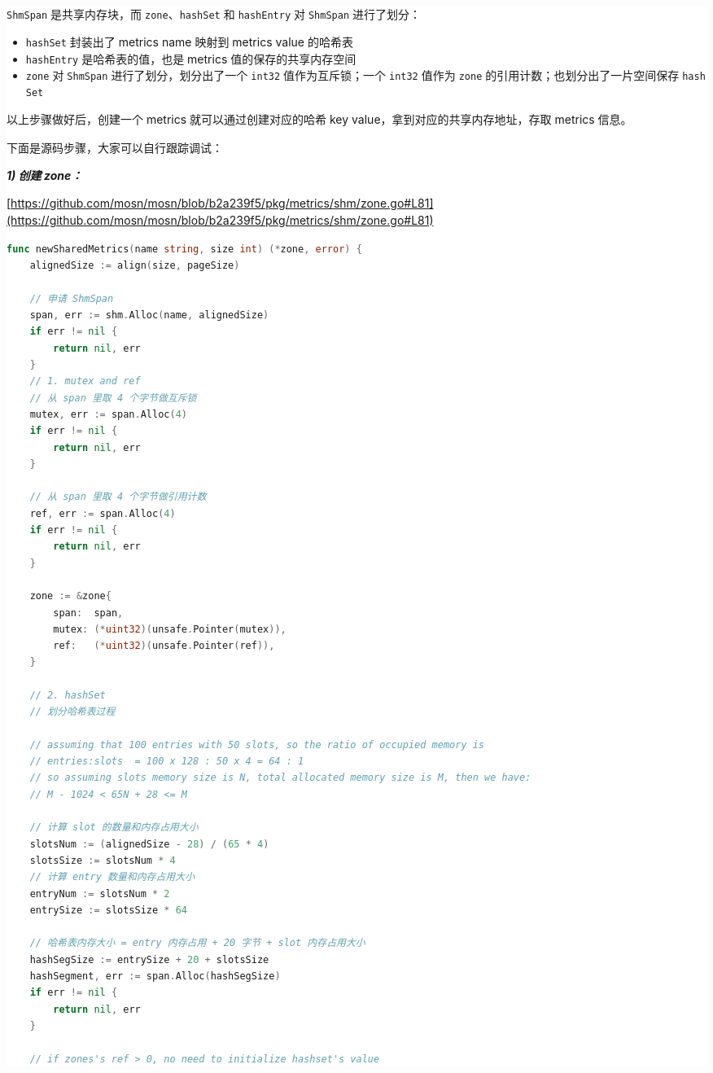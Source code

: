 `ShmSpan` 是共享内存块，而 `zone`、`hashSet` 和 `hashEntry` 对 `ShmSpan` 进行了划分：

- `hashSet` 封装出了 metrics name 映射到 metrics value 的哈希表
- `hashEntry` 是哈希表的值，也是 metrics 值的保存的共享内存空间
- `zone` 对 `ShmSpan` 进行了划分，划分出了一个 `int32` 值作为互斥锁；一个 `int32` 值作为 `zone` 的引用计数；也划分出了一片空间保存 `hashSet`

以上步骤做好后，创建一个 metrics 就可以通过创建对应的哈希 key value，拿到对应的共享内存地址，存取 metrics 信息。

下面是源码步骤，大家可以自行跟踪调试：

***1) 创建 zone：***

[https://github.com/mosn/mosn/blob/b2a239f5/pkg/metrics/shm/zone.go#L81](https://github.com/mosn/mosn/blob/b2a239f5/pkg/metrics/shm/zone.go#L81)

```go
func newSharedMetrics(name string, size int) (*zone, error) {
	alignedSize := align(size, pageSize)

    // 申请 ShmSpan
	span, err := shm.Alloc(name, alignedSize)
	if err != nil {
		return nil, err
	}
	// 1. mutex and ref
	// 从 span 里取 4 个字节做互斥锁
	mutex, err := span.Alloc(4)
	if err != nil {
		return nil, err
	}

    // 从 span 里取 4 个字节做引用计数
	ref, err := span.Alloc(4)
	if err != nil {
		return nil, err
	}

	zone := &zone{
		span:  span,
		mutex: (*uint32)(unsafe.Pointer(mutex)),
		ref:   (*uint32)(unsafe.Pointer(ref)),
	}

	// 2. hashSet
	// 划分哈希表过程

	// assuming that 100 entries with 50 slots, so the ratio of occupied memory is
	// entries:slots  = 100 x 128 : 50 x 4 = 64 : 1
	// so assuming slots memory size is N, total allocated memory size is M, then we have:
	// M - 1024 < 65N + 28 <= M

    // 计算 slot 的数量和内存占用大小
	slotsNum := (alignedSize - 28) / (65 * 4)
	slotsSize := slotsNum * 4
	// 计算 entry 数量和内存占用大小
	entryNum := slotsNum * 2
	entrySize := slotsSize * 64
	
	// 哈希表内存大小 = entry 内存占用 + 20 字节 + slot 内存占用大小
	hashSegSize := entrySize + 20 + slotsSize
	hashSegment, err := span.Alloc(hashSegSize)
	if err != nil {
		return nil, err
	}

	// if zones's ref > 0, no need to initialize hashset's value
```
